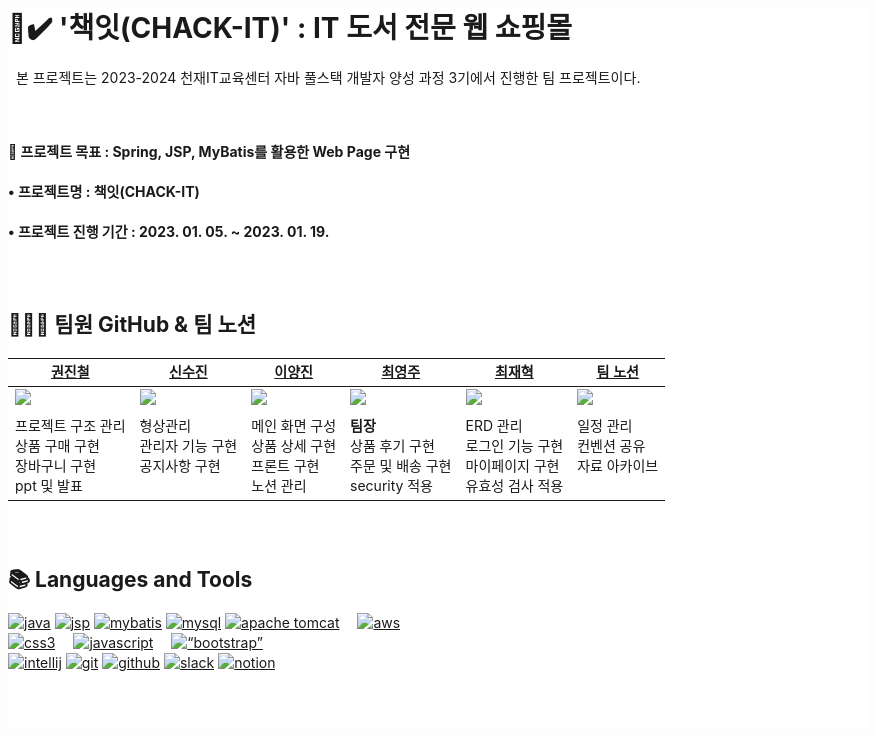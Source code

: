 # 📕✔️ '책잇(CHACK-IT)' : IT 도서 전문 웹 쇼핑몰
<p>
  &nbsp; 본 프로젝트는 2023-2024 천재IT교육센터 자바 풀스택 개발자 양성 과정 3기에서 진행한 팀 프로젝트이다.
</p>
<br>

#### 🦾 프로젝트 목표 : Spring, JSP, MyBatis를 활용한 Web Page 구현   <br>
####  • 프로젝트명 : 책잇(CHACK-IT) <br>
####  • 프로젝트 진행 기간 : 2023. 01. 05. ~ 2023. 01. 19. <br>
  <br>

## 🧑🏻‍💻 팀원 GitHub & 팀 노션
| [권진철](https://github.com/Jincheol-11)                                                                                          | [신수진](https://github.com/sxzuzv)                                                                                                             | [이양진](https://github.com/Lzynee)                                                                                                             | [최영주](https://github.com/cyj083386)                                                                                                          | [최재혁](https://github.com/Jaehyuk-96)                                                                                                         | [팀 노션](https://www.notion.so/f23d65594cd14d00978c072c6e26d2b1?pvs=4)|
|--------------------------------------------------------------------------------------------------------------------------------|----------------------------------------------------------------------------------------------------------------------------------------------|----------------------------------------------------------------------------------------------------------------------------------------------|----------------------------------------------------------------------------------------------------------------------------------------------|----------------------------------------------------------------------------------------------------------------------------------------------|----------------------------------------------------------------------------------------------------------------------------------------------|
| <img src="https://github.com/ChunjaeBookShop/BookShop/assets/145963704/68e13ac5-7c1d-490e-8ccd-dc41fe80737a" width="210"> | <img src="https://github.com/Chunjae3Team/teacherFleaMarket/assets/106226864/ad3ed4cf-6612-4873-a59a-6dc0ba8500b2" width="210"> | <img src="https://github.com/ChunjaeBookShop/BookShop/assets/145524819/9402ea22-abda-4da5-87a5-ce9eb928610a" width="210"> | <img src="https://github.com/Chunjae3Team/teacherFleaMarket/assets/106226864/c5cfa517-cd2f-488a-aa06-4748737801d6" width="210"> | <img src="https://github.com/Chunjae3Team/teacherFleaMarket/assets/106226864/3aa14f72-6aa7-49a2-b368-97c18a1a5ba3" width="210"> |<img src="https://github.com/ChunjaeBookShop/BookShop/assets/145524819/0dbb072d-5771-46ba-a18e-a34a73d541f4" width="190">
| 프로젝트 구조 관리<br>상품 구매 구현<br> 장바구니 구현<br> ppt 및 발표 | 형상관리<br>관리자 기능 구현<br> 공지사항 구현| 메인 화면 구성<br>상품 상세 구현<br>프론트 구현<br>노션 관리| **팀장**<br>상품 후기 구현<br>주문 및 배송 구현<br>security 적용 | ERD 관리<br>로그인 기능 구현<br>마이페이지 구현<br>유효성 검사 적용 | 일정 관리<br>컨벤션 공유<br>자료 아카이브
<br>

## 📚 Languages and Tools
<div>
<p align="left">
</p>
<p align="left">
<a href="https://www.java.com" target="_blank" rel="noreferrer"><img src="https://raw.githubusercontent.com/devicons/devicon/master/icons/java/java-original.svg" alt="java" width="60" height="80"/></a>
  <a href="https://www.oracle.com/java/technologies/jspt.html" target="_blank" rel="noreferrer"><img src="https://linked2ev.github.io/assets//img/jsp-logo.png" alt="jsp" width="50" height="60"/></a>
 <a href="https://mybatis.org/" target="_blank" rel="noreferrer"><img src="https://avatars.githubusercontent.com/u/1483254?s=200&v=4" alt="mybatis" width="60" height="60"/></a>
<a href="https://www.mysql.com/" target="_blank" rel="noreferrer"><img src="https://raw.githubusercontent.com/devicons/devicon/master/icons/mysql/mysql-original-wordmark.svg" alt="mysql" width="60" height="60"/></a>
<a href="https://tomcat.apache.org/" target="_blank" rel="noreferrer"><img src="https://tomcat.apache.org/res/images/tomcat.png" alt="apache tomcat" width="60" height="50"/></a> 
<a href="https://aws.amazon.com" target="_blank" rel="noreferrer"><img src="https://raw.githubusercontent.com/devicons/devicon/master/icons/amazonwebservices/amazonwebservices-original-wordmark.svg" alt="aws" width="60" height="60"/></a>
<br>
<a href="https://www.w3schools.com/css/" target="_blank" rel="noreferrer"> <img src="https://raw.githubusercontent.com/devicons/devicon/master/icons/css3/css3-original-wordmark.svg" alt="css3" width="60" height="60"/></a>  
<a href="https://developer.mozilla.org/en-US/docs/Web/JavaScript" target="_blank" rel="noreferrer"><img src="https://raw.githubusercontent.com/devicons/devicon/master/icons/javascript/javascript-original.svg" alt="javascript" width="60" height="50"/></a> 
  <a href="https://getbootstrap.com/" target="_blank" rel="noreferrer"><img src="https://getbootstrap.com/docs/5.0/assets/brand/bootstrap-logo-shadow.png" alt=“bootstrap” width="60" height="55"/></a>
<br>
  <a href="https://www.jetbrains.com/idea/" target="_blank" rel="noreferrer"><img src="https://resources.jetbrains.com/storage/products/intellij-idea/img/meta/intellij-idea_logo_300x300.png" alt="intellij" width="55" height="55"/></a>
<a href="https://git-scm.com/" target="_blank" rel="noreferrer"><img src="https://www.vectorlogo.zone/logos/git-scm/git-scm-icon.svg" alt="git" width="55" height="55"/></a>
  <a href="https://github.com/" target="_blank" rel="noreferrer"><img src="https://github.githubassets.com/images/modules/logos_page/GitHub-Mark.png" alt="github" width="60" height="60"/></a>
  <a href="https://slack.com/" target="_blank" rel="noreferrer"><img src="https://a.slack-edge.com/80588/marketing/img/icons/icon_slack_hash_colored.png" alt="slack" width="50" height="50"/></a>
  <a href="https://www.notion.so/" target="_blank" rel="noreferrer"><img src="https://www.notion.so/images/favicon.ico" alt="notion" width="55" height="55"/></a> 
</p>
</div>
<br><br>
